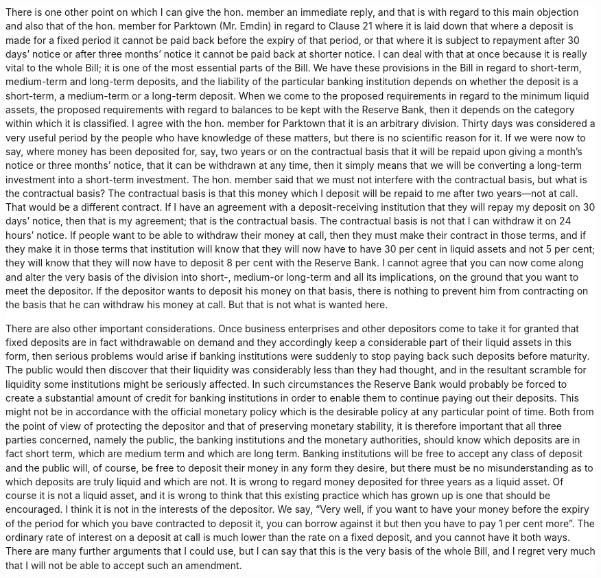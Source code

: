 <p>There is one other point on which I can give the hon. member an immediate reply, and that is with regard to this main objection and also that of the hon. member for Parktown (Mr. Emdin) in regard to Clause 21 where it is laid down that where a deposit is made for a fixed period it cannot be paid back before the expiry of that period, or that where it is subject to repayment after 30 days&#x2019; notice or after three months&#x2019; notice it cannot be paid back at shorter notice. I can deal with that at once because it is really vital to the whole Bill; it is one of the most essential parts of the Bill. We have these provisions in the Bill in regard to short-term, medium-term and long-term deposits, and the liability of the particular banking institution depends on whether the deposit is a short-term, a medium-term or a long-term deposit. When we come to the proposed requirements in regard to the minimum liquid assets, the proposed requirements with regard to balances to be kept with the Reserve Bank, then it depends on the category within which it is classified. I agree with the hon. member for Parktown that it is an arbitrary division. Thirty days was considered a very useful period by the people who have knowledge of these matters, but there is no scientific reason for it. If we were now to say, where money has been deposited for, say, two years or on the contractual basis that it will be repaid upon giving a month&#x2019;s notice or three months&#x2019; notice, that it can be withdrawn at any time, then it simply means that we will be converting a long-term investment into a short-term investment. The hon. member said that we must not interfere with the contractual basis, but what is the contractual basis? The contractual basis is that this money which I deposit will be repaid to me after two years&#x2014;not at <span class="col_7031-7032" refersTo="page_849"/>call. That would be a different contract. If I have an agreement with a deposit-receiving institution that they will repay my deposit on 30 days&#x2019; notice, then that is my agreement; that is the contractual basis. The contractual basis is not that I can withdraw it on 24 hours&#x2019; notice. If people want to be able to withdraw their money at call, then they must make their contract in those terms, and if they make it in those terms that institution will know that they will now have to have 30 per cent in liquid assets and not 5 per cent; they will know that they will now have to deposit 8 per cent with the Reserve Bank. I cannot agree that you can now come along and alter the very basis of the division into short-, medium-or long-term and all its implications, on the ground that you want to meet the depositor. If the depositor wants to deposit his money on that basis, there is nothing to prevent him from contracting on the basis that he can withdraw his money at call. But that is not what is wanted here.</p>

<p>There are also other important considerations. Once business enterprises and other depositors come to take it for granted that fixed deposits are in fact withdrawable on demand and they accordingly keep a considerable part of their liquid assets in this form, then serious problems would arise if banking institutions were suddenly to stop paying back such deposits before maturity. The public would then discover that their liquidity was considerably less than they had thought, and in the resultant scramble for liquidity some institutions might be seriously affected. In such circumstances the Reserve Bank would probably be forced to create a substantial amount of credit for banking institutions in order to enable them to continue paying out their deposits. This might not be in accordance with the official monetary policy which is the desirable policy at any particular point of time. Both from the point of view of protecting the depositor and that of preserving monetary stability, it is therefore important that all three parties concerned, namely the public, the banking institutions and the monetary authorities, should know which deposits are in fact short term, which are medium term and which are long term. Banking institutions will be free to accept any class of deposit and the public will, of course, be free to deposit their money in any form they desire, but there must be no misunderstanding as to which deposits are truly liquid and which are not. It is wrong to regard money deposited for three years as a liquid asset. Of course it is not a liquid asset, and it is wrong to think that this existing practice which has grown up is one that should be encouraged. I think it is not in the interests of the depositor. We say, &#x201C;Very well, if you want to have your money before the expiry of the period for which you bave contracted to deposit it, you can borrow against it but then you have to pay 1 per cent more&#x201D;. The ordinary rate of interest on a deposit at call is much lower than the rate on a fixed deposit, and you cannot have it both ways. There are many further arguments that I could use, but I can say that this is the very basis of the whole Bill, and I regret very much that I will not be able to accept such an amendment.</p>
